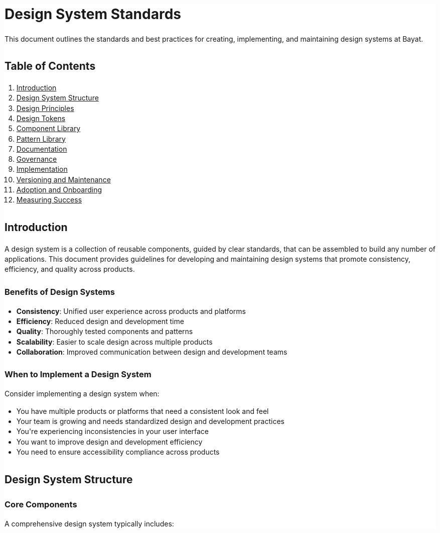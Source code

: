 # Design System Standards

This document outlines the standards and best practices for creating, implementing, and maintaining design systems at Bayat.

## Table of Contents

1. [Introduction](#introduction)
2. [Design System Structure](#design-system-structure)
3. [Design Principles](#design-principles)
4. [Design Tokens](#design-tokens)
5. [Component Library](#component-library)
6. [Pattern Library](#pattern-library)
7. [Documentation](#documentation)
8. [Governance](#governance)
9. [Implementation](#implementation)
10. [Versioning and Maintenance](#versioning-and-maintenance)
11. [Adoption and Onboarding](#adoption-and-onboarding)
12. [Measuring Success](#measuring-success)

## Introduction

A design system is a collection of reusable components, guided by clear standards, that can be assembled to build any number of applications. This document provides guidelines for developing and maintaining design systems that promote consistency, efficiency, and quality across products.

### Benefits of Design Systems

- **Consistency**: Unified user experience across products and platforms
- **Efficiency**: Reduced design and development time
- **Quality**: Thoroughly tested components and patterns
- **Scalability**: Easier to scale design across multiple products
- **Collaboration**: Improved communication between design and development teams

### When to Implement a Design System

Consider implementing a design system when:

- You have multiple products or platforms that need a consistent look and feel
- Your team is growing and needs standardized design and development practices
- You're experiencing inconsistencies in your user interface
- You want to improve design and development efficiency
- You need to ensure accessibility compliance across products

## Design System Structure

### Core Components

A comprehensive design system typically includes:
